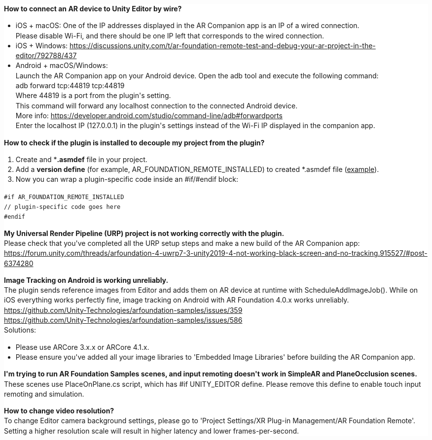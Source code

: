 **How to connect an AR device to Unity Editor by wire?**  
 - iOS + macOS: One of the IP addresses displayed in the AR Companion app is an IP of a wired connection.            
 Please disable Wi-Fi, and there should be one IP left that corresponds to the wired connection.  
 - iOS + Windows: https://discussions.unity.com/t/ar-foundation-remote-test-and-debug-your-ar-project-in-the-editor/792788/437  
 - Android + macOS/Windows:  
   Launch the AR Companion app on your Android device. Open the adb tool and execute the following command:  
   adb forward tcp:44819 tcp:44819  
   Where 44819 is a port from the plugin's setting.  
   This command will forward any localhost connection to the connected Android device.  
   More info: https://developer.android.com/studio/command-line/adb#forwardports  
   Enter the localhost IP (127.0.0.1) in the plugin's settings instead of the Wi-Fi IP displayed in the companion app.      

**How to check if the plugin is installed to decouple my project from the plugin?**
1. Create and ***.asmdef** file in your project.
2. Add a **version define** (for example, AR_FOUNDATION_REMOTE_INSTALLED) to created *.asmdef file ([example](https://forum.unity.com/threads/ar-foundation-editor-remote-test-and-debug-your-ar-project-in-the-editor.898433/page-7#post-6561910)).
3. Now you can wrap a plugin-specific code inside an #if/#endif block:
```    
#if AR_FOUNDATION_REMOTE_INSTALLED  
// plugin-specific code goes here  
#endif
```

**My Universal Render Pipeline (URP) project is not working correctly with the plugin.**  
Please check that you've completed all the URP setup steps and make a new build of the AR Companion app: https://forum.unity.com/threads/arfoundation-4-uwrp7-3-unity2019-4-not-working-black-screen-and-no-tracking.915527/#post-6374280

**Image Tracking on Android is working unreliably.**  
The plugin sends reference images from Editor and adds them on AR device at runtime with ScheduleAddImageJob().        While on iOS everything works perfectly fine, image tracking on Android with AR Foundation 4.0.x works unreliably.   
        https://github.com/Unity-Technologies/arfoundation-samples/issues/359   
        https://github.com/Unity-Technologies/arfoundation-samples/issues/586  
 Solutions: 
 - Please use ARCore 3.x.x or ARCore 4.1.x. 
 - Please ensure you've added all your image libraries to 'Embedded Image Libraries' before building the AR Companion app.     

**I'm trying to run AR Foundation Samples scenes, and input remoting doesn't work in SimpleAR and PlaneOcclusion scenes.**  
These scenes use PlaceOnPlane.cs script, which has #if UNITY_EDITOR define. Please remove this define to enable touch input remoting and simulation.  

**How to change video resolution?**  
To change Editor camera background settings, please go to 'Project Settings/XR Plug-in Management/AR Foundation Remote'. Setting a higher resolution scale will result in higher latency and lower frames-per-second.     
